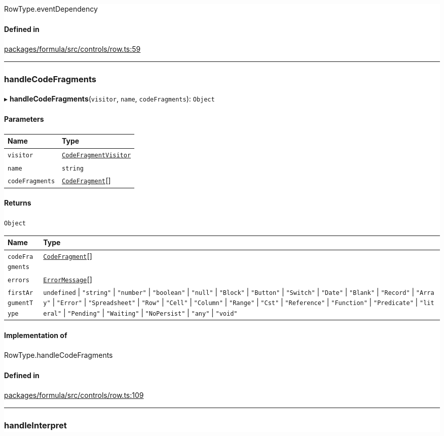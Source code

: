 RowType.eventDependency

#### Defined in

[packages/formula/src/controls/row.ts:59](https://github.com/mashpod/mashcard/blob/main/packages/formula/src/controls/row.ts#L59)

---

### <a id="handlecodefragments" name="handlecodefragments"></a> handleCodeFragments

▸ **handleCodeFragments**(`visitor`, `name`, `codeFragments`): `Object`

#### Parameters

| Name            | Type                                            |
| :-------------- | :---------------------------------------------- |
| `visitor`       | [`CodeFragmentVisitor`](CodeFragmentVisitor.md) |
| `name`          | `string`                                        |
| `codeFragments` | [`CodeFragment`](../README.md#codefragment)[]   |

#### Returns

`Object`

| Name                | Type                                                                                                                                                                                                                                                                                                                                                                                                |
| :------------------ | :-------------------------------------------------------------------------------------------------------------------------------------------------------------------------------------------------------------------------------------------------------------------------------------------------------------------------------------------------------------------------------------------------- |
| `codeFragments`     | [`CodeFragment`](../README.md#codefragment)[]                                                                                                                                                                                                                                                                                                                                                       |
| `errors`            | [`ErrorMessage`](../interfaces/ErrorMessage.md)[]                                                                                                                                                                                                                                                                                                                                                   |
| `firstArgumentType` | `undefined` \| `"string"` \| `"number"` \| `"boolean"` \| `"null"` \| `"Block"` \| `"Button"` \| `"Switch"` \| `"Date"` \| `"Blank"` \| `"Record"` \| `"Array"` \| `"Error"` \| `"Spreadsheet"` \| `"Row"` \| `"Cell"` \| `"Column"` \| `"Range"` \| `"Cst"` \| `"Reference"` \| `"Function"` \| `"Predicate"` \| `"literal"` \| `"Pending"` \| `"Waiting"` \| `"NoPersist"` \| `"any"` \| `"void"` |

#### Implementation of

RowType.handleCodeFragments

#### Defined in

[packages/formula/src/controls/row.ts:109](https://github.com/mashpod/mashcard/blob/main/packages/formula/src/controls/row.ts#L109)

---

### <a id="handleinterpret" name="handleinterpret"></a> handleInterpret
